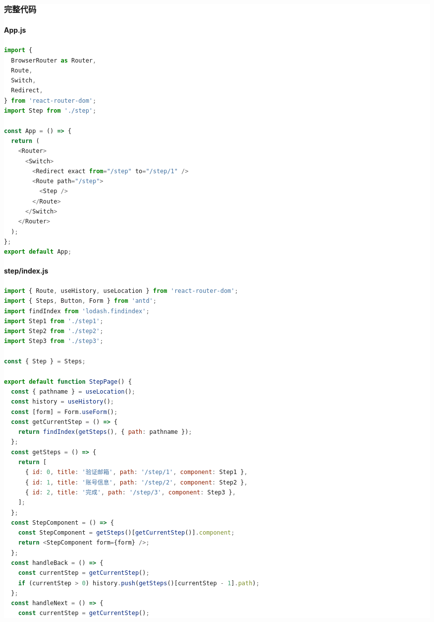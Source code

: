 ### 完整代码

#### App.js

```js
import {
  BrowserRouter as Router,
  Route,
  Switch,
  Redirect,
} from 'react-router-dom';
import Step from './step';

const App = () => {
  return (
    <Router>
      <Switch>
        <Redirect exact from="/step" to="/step/1" />
        <Route path="/step">
          <Step />
        </Route>
      </Switch>
    </Router>
  );
};
export default App;
```

#### step/index.js

```js
import { Route, useHistory, useLocation } from 'react-router-dom';
import { Steps, Button, Form } from 'antd';
import findIndex from 'lodash.findindex';
import Step1 from './step1';
import Step2 from './step2';
import Step3 from './step3';

const { Step } = Steps;

export default function StepPage() {
  const { pathname } = useLocation();
  const history = useHistory();
  const [form] = Form.useForm();
  const getCurrentStep = () => {
    return findIndex(getSteps(), { path: pathname });
  };
  const getSteps = () => {
    return [
      { id: 0, title: '验证邮箱', path: '/step/1', component: Step1 },
      { id: 1, title: '账号信息', path: '/step/2', component: Step2 },
      { id: 2, title: '完成', path: '/step/3', component: Step3 },
    ];
  };
  const StepComponent = () => {
    const StepComponent = getSteps()[getCurrentStep()].component;
    return <StepComponent form={form} />;
  };
  const handleBack = () => {
    const currentStep = getCurrentStep();
    if (currentStep > 0) history.push(getSteps()[currentStep - 1].path);
  };
  const handleNext = () => {
    const currentStep = getCurrentStep();
```